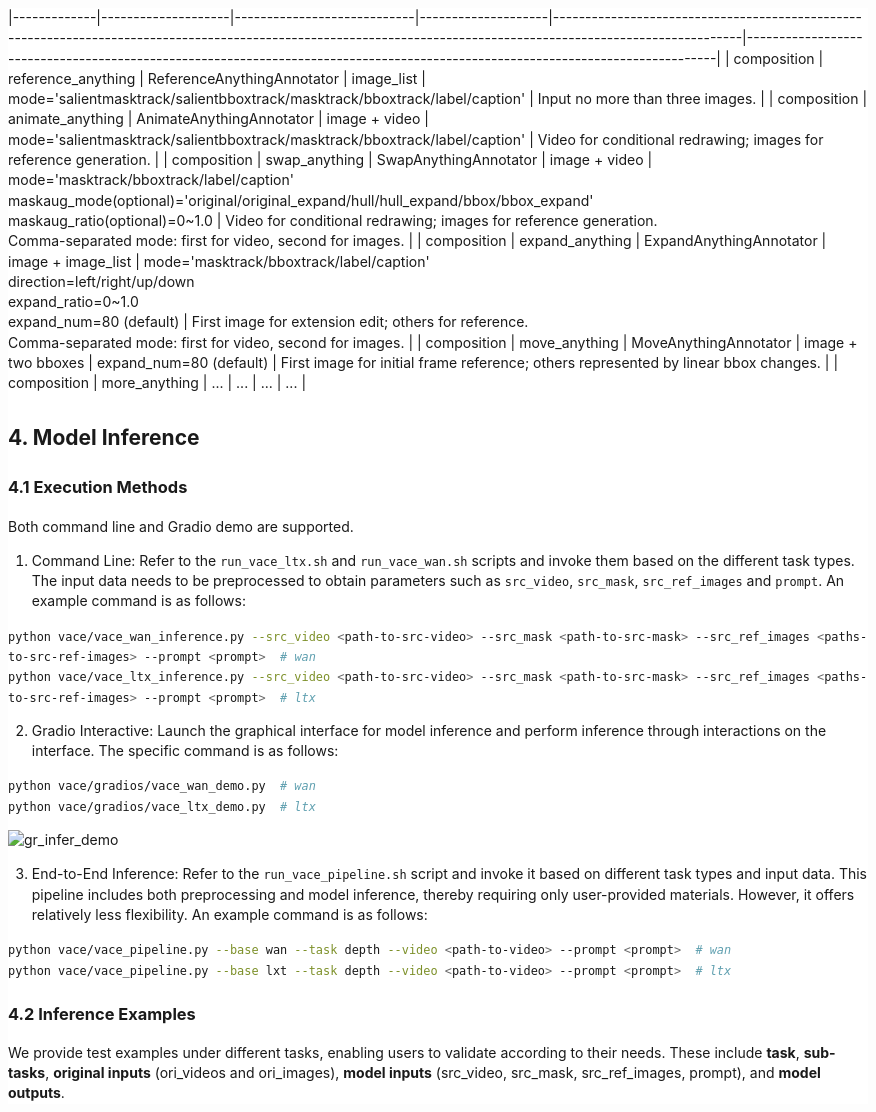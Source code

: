 |-------------|--------------------|----------------------------|--------------------|------------------------------------------------------------------------------------------------------------------------------------------------------------------|--------------------------------------------------------------------------------------------------------------------------------|
| composition | reference_anything | ReferenceAnythingAnnotator | image_list         | mode='salientmasktrack/salientbboxtrack/masktrack/bboxtrack/label/caption'                                                                                       | Input no more than three images.                                                                                               |
| composition | animate_anything   | AnimateAnythingAnnotator   | image + video      | mode='salientmasktrack/salientbboxtrack/masktrack/bboxtrack/label/caption'                                                                                       | Video for conditional redrawing; images for reference generation.                                                              |
| composition | swap_anything      | SwapAnythingAnnotator      | image + video      | mode='masktrack/bboxtrack/label/caption'<br>maskaug_mode(optional)='original/original_expand/hull/hull_expand/bbox/bbox_expand'<br>maskaug_ratio(optional)=0~1.0 | Video for conditional redrawing; images for reference generation.<br>Comma-separated mode: first for video, second for images. |
| composition | expand_anything    | ExpandAnythingAnnotator    | image + image_list | mode='masktrack/bboxtrack/label/caption'<br>direction=left/right/up/down<br>expand_ratio=0~1.0<br>expand_num=80 (default)                                        | First image for extension edit; others for reference.<br>Comma-separated mode: first for video, second for images.             |
| composition | move_anything      | MoveAnythingAnnotator      | image + two bboxes | expand_num=80 (default)                                                                                                                                          | First image for initial frame reference; others represented by linear bbox changes.                                            |
| composition | more_anything      | ...                        | ...                | ...                                                                                                                                                              | ...                                                                                                                            |


## 4. Model Inference

### 4.1 Execution Methods

Both command line and Gradio demo are supported.

1) Command Line: Refer to the `run_vace_ltx.sh` and `run_vace_wan.sh` scripts and invoke them based on the different task types. The input data needs to be preprocessed to obtain parameters such as `src_video`, `src_mask`, `src_ref_images` and `prompt`. An example command is as follows:
```bash
python vace/vace_wan_inference.py --src_video <path-to-src-video> --src_mask <path-to-src-mask> --src_ref_images <paths-to-src-ref-images> --prompt <prompt>  # wan
python vace/vace_ltx_inference.py --src_video <path-to-src-video> --src_mask <path-to-src-mask> --src_ref_images <paths-to-src-ref-images> --prompt <prompt>  # ltx
```

2) Gradio Interactive: Launch the graphical interface for model inference and perform inference through interactions on the interface. The specific command is as follows:
```bash
python vace/gradios/vace_wan_demo.py  # wan
python vace/gradios/vace_ltx_demo.py  # ltx
```

![gr_infer_demo](assets/materials/gr_infer_demo.jpg)

3) End-to-End Inference: Refer to the `run_vace_pipeline.sh` script and invoke it based on different task types and input data. This pipeline includes both preprocessing and model inference, thereby requiring only user-provided materials. However, it offers relatively less flexibility. An example command is as follows:
```bash
python vace/vace_pipeline.py --base wan --task depth --video <path-to-video> --prompt <prompt>  # wan
python vace/vace_pipeline.py --base lxt --task depth --video <path-to-video> --prompt <prompt>  # ltx
```

### 4.2 Inference Examples

We provide test examples under different tasks, enabling users to validate according to their needs. These include **task**, **sub-tasks**, **original inputs** (ori_videos and ori_images), **model inputs** (src_video, src_mask, src_ref_images, prompt), and **model outputs**.

